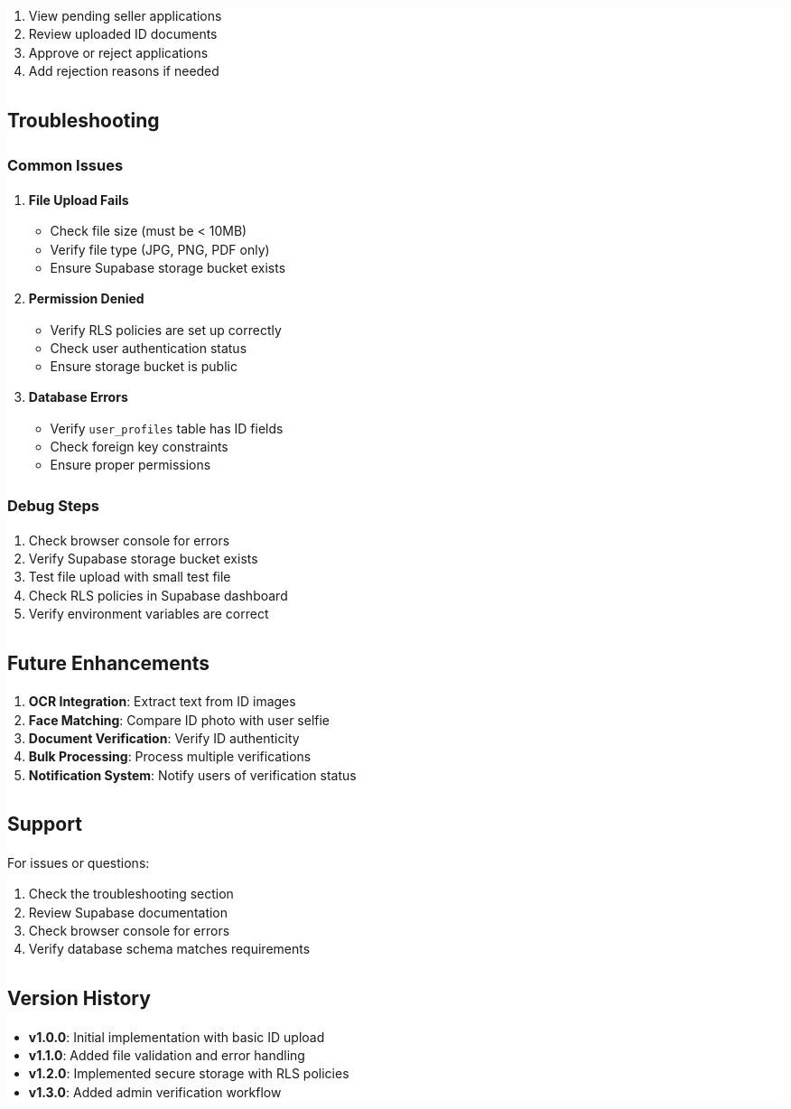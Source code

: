 1. View pending seller applications
2. Review uploaded ID documents
3. Approve or reject applications
4. Add rejection reasons if needed

## Troubleshooting

### Common Issues

1. **File Upload Fails**
   - Check file size (must be < 10MB)
   - Verify file type (JPG, PNG, PDF only)
   - Ensure Supabase storage bucket exists

2. **Permission Denied**
   - Verify RLS policies are set up correctly
   - Check user authentication status
   - Ensure storage bucket is public

3. **Database Errors**
   - Verify `user_profiles` table has ID fields
   - Check foreign key constraints
   - Ensure proper permissions

### Debug Steps

1. Check browser console for errors
2. Verify Supabase storage bucket exists
3. Test file upload with small test file
4. Check RLS policies in Supabase dashboard
5. Verify environment variables are correct

## Future Enhancements

1. **OCR Integration**: Extract text from ID images
2. **Face Matching**: Compare ID photo with user selfie
3. **Document Verification**: Verify ID authenticity
4. **Bulk Processing**: Process multiple verifications
5. **Notification System**: Notify users of verification status

## Support

For issues or questions:
1. Check the troubleshooting section
2. Review Supabase documentation
3. Check browser console for errors
4. Verify database schema matches requirements

## Version History

- **v1.0.0**: Initial implementation with basic ID upload
- **v1.1.0**: Added file validation and error handling
- **v1.2.0**: Implemented secure storage with RLS policies
- **v1.3.0**: Added admin verification workflow


